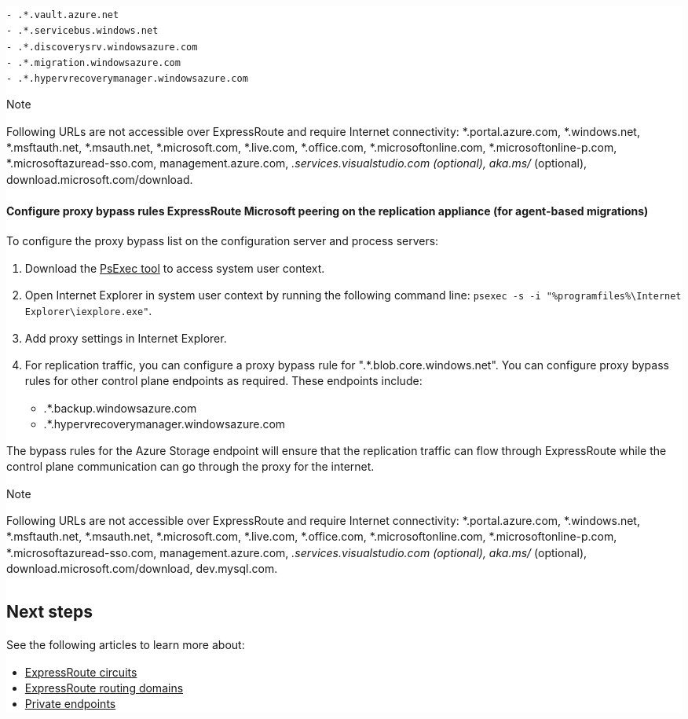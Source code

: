     - .*.vault.azure.net
    - .*.servicebus.windows.net
    - .*.discoverysrv.windowsazure.com
    - .*.migration.windowsazure.com
    - .*.hypervrecoverymanager.windowsazure.com

> [!Note]
> Following URLs are not accessible over ExpressRoute and require Internet connectivity: *.portal.azure.com, *.windows.net, *.msftauth.net, *.msauth.net, *.microsoft.com, *.live.com, *.office.com, *.microsoftonline.com, *.microsoftonline-p.com, *.microsoftazuread-sso.com, management.azure.com, *.services.visualstudio.com (optional), aka.ms/* (optional), download.microsoft.com/download.


#### Configure proxy bypass rules ExpressRoute Microsoft peering on the replication appliance (for agent-based migrations)

To configure the proxy bypass list on the configuration server and process servers:

1. Download the [PsExec tool](/sysinternals/downloads/psexec) to access system user context.
2. Open Internet Explorer in system user context by running the following command line: `psexec -s -i "%programfiles%\Internet Explorer\iexplore.exe"`.
3. Add proxy settings in Internet Explorer.
4. For replication traffic, you can configure a proxy bypass rule for ".*.blob.core.windows.net". You can configure proxy bypass rules for other control plane endpoints as required. These endpoints include: 

    - .*.backup.windowsazure.com
    - .*.hypervrecoverymanager.windowsazure.com

The bypass rules for the Azure Storage endpoint will ensure that the replication traffic can flow through ExpressRoute while the control plane communication can go through the proxy for the internet. 

> [!Note]
> Following URLs are not accessible over ExpressRoute and require Internet connectivity: *.portal.azure.com, *.windows.net, *.msftauth.net, *.msauth.net, *.microsoft.com, *.live.com, *.office.com, *.microsoftonline.com, *.microsoftonline-p.com, *.microsoftazuread-sso.com, management.azure.com, *.services.visualstudio.com (optional), aka.ms/* (optional), download.microsoft.com/download, dev.mysql.com.

## Next steps

See the following articles to learn more about:

- [ExpressRoute circuits](../expressroute/expressroute-circuit-peerings.md)
- [ExpressRoute routing domains](../expressroute/expressroute-circuit-peerings.md#peeringcompare)
- [Private endpoints](../private-link/private-endpoint-overview.md)
